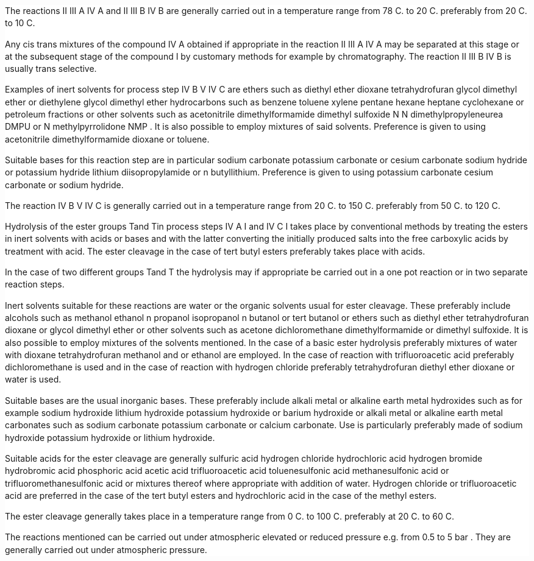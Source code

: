 The reactions II III A IV A and II III B IV B are generally carried out in a temperature range from 78 C. to 20 C. preferably from 20 C. to 10 C.

Any cis trans mixtures of the compound IV A obtained if appropriate in the reaction II III A IV A may be separated at this stage or at the subsequent stage of the compound I by customary methods for example by chromatography. The reaction II III B IV B is usually trans selective.

Examples of inert solvents for process step IV B V IV C are ethers such as diethyl ether dioxane tetrahydrofuran glycol dimethyl ether or diethylene glycol dimethyl ether hydrocarbons such as benzene toluene xylene pentane hexane heptane cyclohexane or petroleum fractions or other solvents such as acetonitrile dimethylformamide dimethyl sulfoxide N N dimethylpropyleneurea DMPU or N methylpyrrolidone NMP . It is also possible to employ mixtures of said solvents. Preference is given to using acetonitrile dimethylformamide dioxane or toluene.

Suitable bases for this reaction step are in particular sodium carbonate potassium carbonate or cesium carbonate sodium hydride or potassium hydride lithium diisopropylamide or n butyllithium. Preference is given to using potassium carbonate cesium carbonate or sodium hydride.

The reaction IV B V IV C is generally carried out in a temperature range from 20 C. to 150 C. preferably from 50 C. to 120 C.

Hydrolysis of the ester groups Tand Tin process steps IV A I and IV C I takes place by conventional methods by treating the esters in inert solvents with acids or bases and with the latter converting the initially produced salts into the free carboxylic acids by treatment with acid. The ester cleavage in the case of tert butyl esters preferably takes place with acids.

In the case of two different groups Tand T the hydrolysis may if appropriate be carried out in a one pot reaction or in two separate reaction steps.

Inert solvents suitable for these reactions are water or the organic solvents usual for ester cleavage. These preferably include alcohols such as methanol ethanol n propanol isopropanol n butanol or tert butanol or ethers such as diethyl ether tetrahydrofuran dioxane or glycol dimethyl ether or other solvents such as acetone dichloromethane dimethylformamide or dimethyl sulfoxide. It is also possible to employ mixtures of the solvents mentioned. In the case of a basic ester hydrolysis preferably mixtures of water with dioxane tetrahydrofuran methanol and or ethanol are employed. In the case of reaction with trifluoroacetic acid preferably dichloromethane is used and in the case of reaction with hydrogen chloride preferably tetrahydrofuran diethyl ether dioxane or water is used.

Suitable bases are the usual inorganic bases. These preferably include alkali metal or alkaline earth metal hydroxides such as for example sodium hydroxide lithium hydroxide potassium hydroxide or barium hydroxide or alkali metal or alkaline earth metal carbonates such as sodium carbonate potassium carbonate or calcium carbonate. Use is particularly preferably made of sodium hydroxide potassium hydroxide or lithium hydroxide.

Suitable acids for the ester cleavage are generally sulfuric acid hydrogen chloride hydrochloric acid hydrogen bromide hydrobromic acid phosphoric acid acetic acid trifluoroacetic acid toluenesulfonic acid methanesulfonic acid or trifluoromethanesulfonic acid or mixtures thereof where appropriate with addition of water. Hydrogen chloride or trifluoroacetic acid are preferred in the case of the tert butyl esters and hydrochloric acid in the case of the methyl esters.

The ester cleavage generally takes place in a temperature range from 0 C. to 100 C. preferably at 20 C. to 60 C.

The reactions mentioned can be carried out under atmospheric elevated or reduced pressure e.g. from 0.5 to 5 bar . They are generally carried out under atmospheric pressure.
